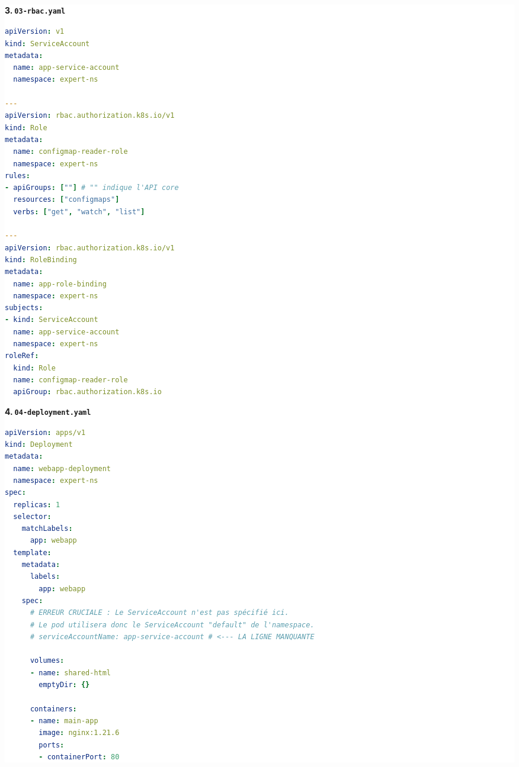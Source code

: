 **3. `03-rbac.yaml`**
```yaml
apiVersion: v1
kind: ServiceAccount
metadata:
  name: app-service-account
  namespace: expert-ns

---
apiVersion: rbac.authorization.k8s.io/v1
kind: Role
metadata:
  name: configmap-reader-role
  namespace: expert-ns
rules:
- apiGroups: [""] # "" indique l'API core
  resources: ["configmaps"]
  verbs: ["get", "watch", "list"]

---
apiVersion: rbac.authorization.k8s.io/v1
kind: RoleBinding
metadata:
  name: app-role-binding
  namespace: expert-ns
subjects:
- kind: ServiceAccount
  name: app-service-account
  namespace: expert-ns
roleRef:
  kind: Role
  name: configmap-reader-role
  apiGroup: rbac.authorization.k8s.io
```

**4. `04-deployment.yaml`**
```yaml
apiVersion: apps/v1
kind: Deployment
metadata:
  name: webapp-deployment
  namespace: expert-ns
spec:
  replicas: 1
  selector:
    matchLabels:
      app: webapp
  template:
    metadata:
      labels:
        app: webapp
    spec:
      # ERREUR CRUCIALE : Le ServiceAccount n'est pas spécifié ici.
      # Le pod utilisera donc le ServiceAccount "default" de l'namespace.
      # serviceAccountName: app-service-account # <--- LA LIGNE MANQUANTE

      volumes:
      - name: shared-html
        emptyDir: {}

      containers:
      - name: main-app
        image: nginx:1.21.6
        ports:
        - containerPort: 80
```
